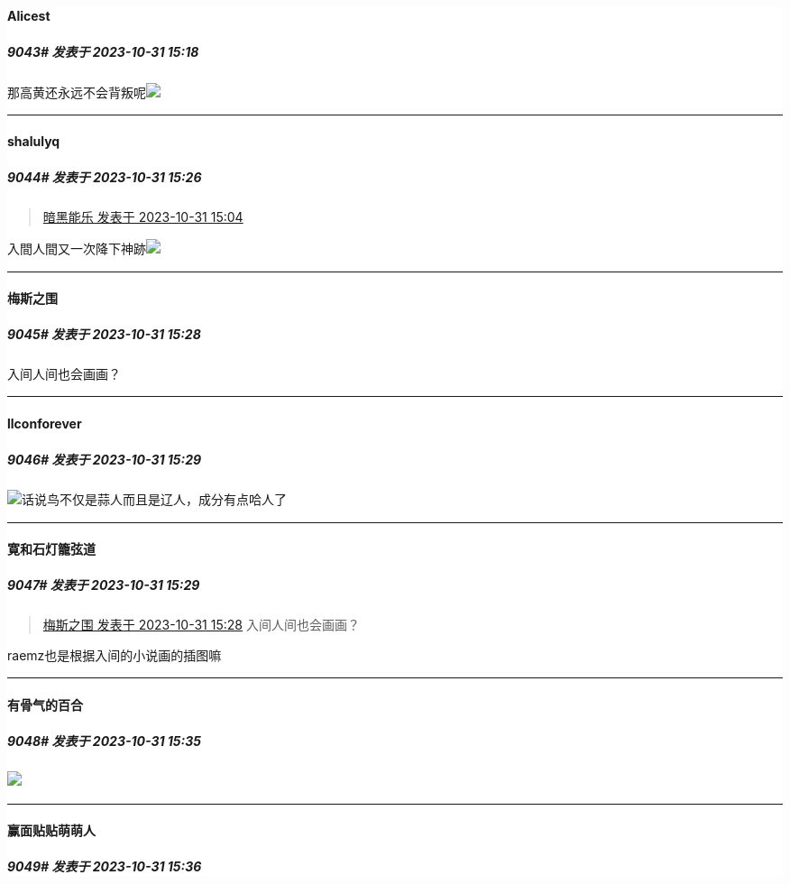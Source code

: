 ####  Alicest  
##### 9043#       发表于 2023-10-31 15:18

那高黄还永远不会背叛呢<img src="https://static.saraba1st.com/image/smiley/face2017/055.png" referrerpolicy="no-referrer">


*****

####  shalulyq  
##### 9044#       发表于 2023-10-31 15:26

<blockquote><a href="httphttps://bbs.saraba1st.com/2b/forum.php?mod=redirect&amp;goto=findpost&amp;pid=62892601&amp;ptid=2157296" target="_blank">暗黑能乐 发表于 2023-10-31 15:04</a></blockquote>
入間人間又一次降下神跡<img src="https://static.saraba1st.com/image/smiley/face2017/075.png" referrerpolicy="no-referrer">

*****

####  梅斯之围  
##### 9045#       发表于 2023-10-31 15:28

入间人间也会画画？

*****

####  llconforever  
##### 9046#       发表于 2023-10-31 15:29

<img src="https://static.saraba1st.com/image/smiley/face2017/168.gif" referrerpolicy="no-referrer">话说鸟不仅是蒜人而且是辽人，成分有点哈人了

*****

####  寛和石灯籠弦道  
##### 9047#       发表于 2023-10-31 15:29

<blockquote><a href="httphttps://bbs.saraba1st.com/2b/forum.php?mod=redirect&amp;goto=findpost&amp;pid=62892868&amp;ptid=2157296" target="_blank">梅斯之围 发表于 2023-10-31 15:28</a>
入间人间也会画画？</blockquote>
raemz也是根据入间的小说画的插图嘛


*****

####  有骨气的百合  
##### 9048#       发表于 2023-10-31 15:35

<img src="https://p.sda1.dev/13/3453c1a3b3b19376e37ce94a2aa98eea/IMG_CMP_148603477.jpeg" referrerpolicy="no-referrer">

*****

####  赢面贴贴萌萌人  
##### 9049#       发表于 2023-10-31 15:36
